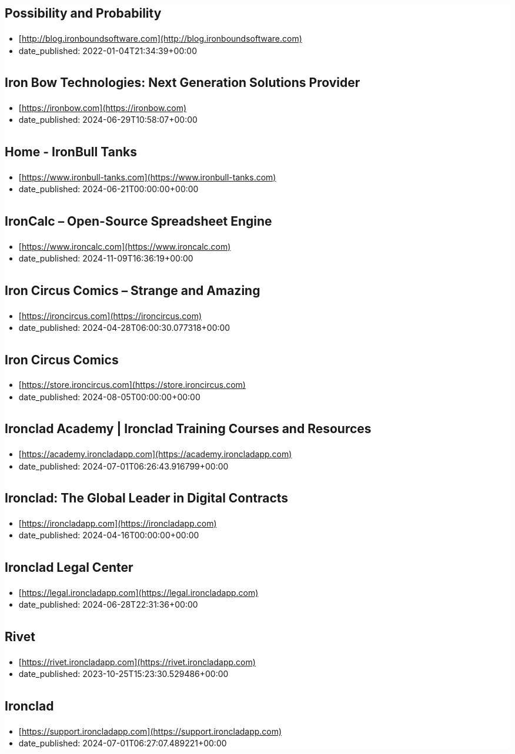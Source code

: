  ## Possibility and Probability
 - [http://blog.ironboundsoftware.com](http://blog.ironboundsoftware.com)
 - date_published: 2022-01-04T21:34:39+00:00

 ## Iron Bow Technologies: Next Generation Solutions Provider
 - [https://ironbow.com](https://ironbow.com)
 - date_published: 2024-06-29T10:58:07+00:00

 ## Home - IronBull Tanks
 - [https://www.ironbull-tanks.com](https://www.ironbull-tanks.com)
 - date_published: 2024-06-21T00:00:00+00:00

 ## IronCalc – Open-Source Spreadsheet Engine
 - [https://www.ironcalc.com](https://www.ironcalc.com)
 - date_published: 2024-11-09T16:36:19+00:00

 ## Iron Circus Comics – Strange and Amazing
 - [https://ironcircus.com](https://ironcircus.com)
 - date_published: 2024-04-28T06:00:30.077318+00:00

 ## Iron Circus Comics
 - [https://store.ironcircus.com](https://store.ironcircus.com)
 - date_published: 2024-08-05T00:00:00+00:00

 ## Ironclad Academy | Ironclad Training Courses and Resources
 - [https://academy.ironcladapp.com](https://academy.ironcladapp.com)
 - date_published: 2024-07-01T06:26:43.916799+00:00

 ## Ironclad: The Global Leader in Digital Contracts
 - [https://ironcladapp.com](https://ironcladapp.com)
 - date_published: 2024-04-16T00:00:00+00:00

 ## Ironclad Legal Center
 - [https://legal.ironcladapp.com](https://legal.ironcladapp.com)
 - date_published: 2024-06-28T22:31:36+00:00

 ## Rivet
 - [https://rivet.ironcladapp.com](https://rivet.ironcladapp.com)
 - date_published: 2023-10-25T15:23:30.529486+00:00

 ## Ironclad
 - [https://support.ironcladapp.com](https://support.ironcladapp.com)
 - date_published: 2024-07-01T06:27:07.489221+00:00
